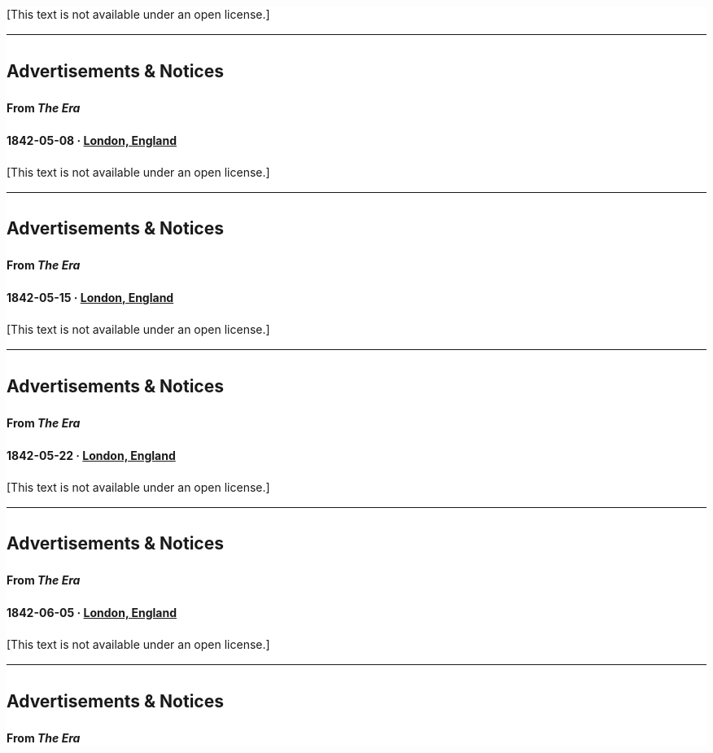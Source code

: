 [This text is not available under an open license.]

---

## Advertisements & Notices

#### From _The Era_

#### 1842-05-08 &middot; [London, England](http://dbpedia.org/resource/London)

[This text is not available under an open license.]

---

## Advertisements & Notices

#### From _The Era_

#### 1842-05-15 &middot; [London, England](http://dbpedia.org/resource/London)

[This text is not available under an open license.]

---

## Advertisements & Notices

#### From _The Era_

#### 1842-05-22 &middot; [London, England](http://dbpedia.org/resource/London)

[This text is not available under an open license.]

---

## Advertisements & Notices

#### From _The Era_

#### 1842-06-05 &middot; [London, England](http://dbpedia.org/resource/London)

[This text is not available under an open license.]

---

## Advertisements & Notices

#### From _The Era_
